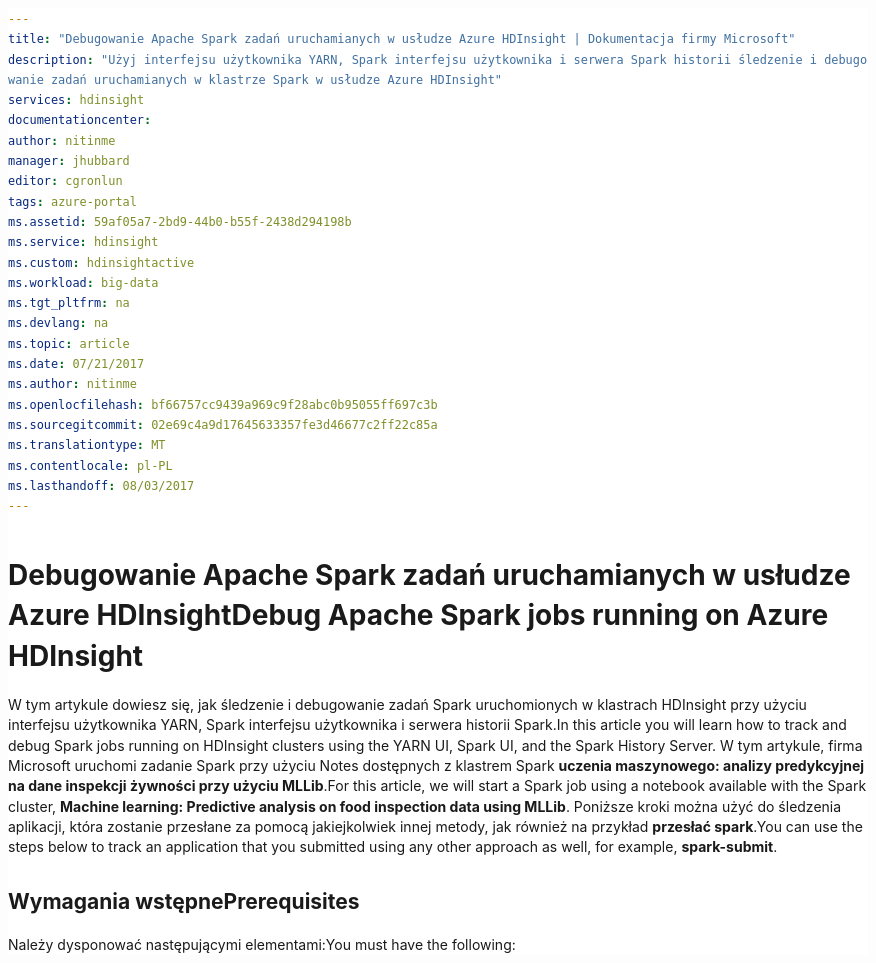 ```yaml
---
title: "Debugowanie Apache Spark zadań uruchamianych w usłudze Azure HDInsight | Dokumentacja firmy Microsoft"
description: "Użyj interfejsu użytkownika YARN, Spark interfejsu użytkownika i serwera Spark historii śledzenie i debugowanie zadań uruchamianych w klastrze Spark w usłudze Azure HDInsight"
services: hdinsight
documentationcenter: 
author: nitinme
manager: jhubbard
editor: cgronlun
tags: azure-portal
ms.assetid: 59af05a7-2bd9-44b0-b55f-2438d294198b
ms.service: hdinsight
ms.custom: hdinsightactive
ms.workload: big-data
ms.tgt_pltfrm: na
ms.devlang: na
ms.topic: article
ms.date: 07/21/2017
ms.author: nitinme
ms.openlocfilehash: bf66757cc9439a969c9f28abc0b95055ff697c3b
ms.sourcegitcommit: 02e69c4a9d17645633357fe3d46677c2ff22c85a
ms.translationtype: MT
ms.contentlocale: pl-PL
ms.lasthandoff: 08/03/2017
---
```

# <a name="debug-apache-spark-jobs-running-on-azure-hdinsight"></a><span data-ttu-id="cd4c9-103">Debugowanie Apache Spark zadań uruchamianych w usłudze Azure HDInsight</span><span class="sxs-lookup"><span data-stu-id="cd4c9-103">Debug Apache Spark jobs running on Azure HDInsight</span></span>

<span data-ttu-id="cd4c9-104">W tym artykule dowiesz się, jak śledzenie i debugowanie zadań Spark uruchomionych w klastrach HDInsight przy użyciu interfejsu użytkownika YARN, Spark interfejsu użytkownika i serwera historii Spark.</span><span class="sxs-lookup"><span data-stu-id="cd4c9-104">In this article you will learn how to track and debug Spark jobs running on HDInsight clusters using the YARN UI, Spark UI, and the Spark History Server.</span></span> <span data-ttu-id="cd4c9-105">W tym artykule, firma Microsoft uruchomi zadanie Spark przy użyciu Notes dostępnych z klastrem Spark **uczenia maszynowego: analizy predykcyjnej na dane inspekcji żywności przy użyciu MLLib**.</span><span class="sxs-lookup"><span data-stu-id="cd4c9-105">For this article, we will start a Spark job using a notebook available with the Spark cluster, **Machine learning: Predictive analysis on food inspection data using MLLib**.</span></span> <span data-ttu-id="cd4c9-106">Poniższe kroki można użyć do śledzenia aplikacji, która zostanie przesłane za pomocą jakiejkolwiek innej metody, jak również na przykład **przesłać spark**.</span><span class="sxs-lookup"><span data-stu-id="cd4c9-106">You can use the steps below to track an application that you submitted using any other approach as well, for example, **spark-submit**.</span></span>

## <a name="prerequisites"></a><span data-ttu-id="cd4c9-107">Wymagania wstępne</span><span class="sxs-lookup"><span data-stu-id="cd4c9-107">Prerequisites</span></span>
<span data-ttu-id="cd4c9-108">Należy dysponować następującymi elementami:</span><span class="sxs-lookup"><span data-stu-id="cd4c9-108">You must have the following:</span></span>
